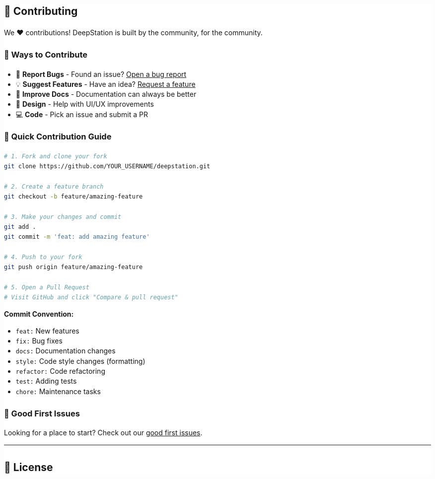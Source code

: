 
## 🤝 Contributing

We ❤️ contributions! DeepStation is built by the community, for the community.

### 🌟 Ways to Contribute

- 🐛 **Report Bugs** - Found an issue? [Open a bug report](https://github.com/yourusername/deepstation/issues/new?template=bug_report.md)
- 💡 **Suggest Features** - Have an idea? [Request a feature](https://github.com/yourusername/deepstation/issues/new?template=feature_request.md)
- 📝 **Improve Docs** - Documentation can always be better
- 🎨 **Design** - Help with UI/UX improvements
- 💻 **Code** - Pick an issue and submit a PR

### 🚀 Quick Contribution Guide

```bash
# 1. Fork and clone your fork
git clone https://github.com/YOUR_USERNAME/deepstation.git

# 2. Create a feature branch
git checkout -b feature/amazing-feature

# 3. Make your changes and commit
git add .
git commit -m 'feat: add amazing feature'

# 4. Push to your fork
git push origin feature/amazing-feature

# 5. Open a Pull Request
# Visit GitHub and click "Compare & pull request"
```

**Commit Convention:**
- `feat:` New features
- `fix:` Bug fixes
- `docs:` Documentation changes
- `style:` Code style changes (formatting)
- `refactor:` Code refactoring
- `test:` Adding tests
- `chore:` Maintenance tasks

### 🎯 Good First Issues

Looking for a place to start? Check out our [good first issues](https://github.com/yourusername/deepstation/labels/good%20first%20issue).

---

## 📄 License
